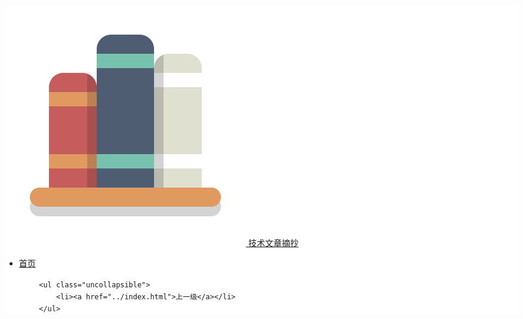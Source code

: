 <!DOCTYPE html>

<html xmlns="http://www.w3.org/1999/xhtml">
<head>
    <head>
        <meta http-equiv="Content-Type" content="text/html; charset=UTF-8">
        <meta name="viewport" content="width=device-width, initial-scale=1, maximum-scale=1.0, user-scalable=no">
        <link rel="icon" href="../../static/favicon.png">
        <title>06  目录结构和文件管理指令：rm  -rf 指令的作用是？.md</title>
        <!-- Spectre.css framework -->
        <link rel="stylesheet" href="../../static/index.css">
        <!-- theme css & js -->
        <meta name="generator" content="Hexo 4.2.0">
    </head>

<body>

<div class="book-container">
    <div class="book-sidebar">
        <div class="book-brand">
            <a href="../../index.html">
                <img src="../../static/favicon.png">
                <span>技术文章摘抄</span>
            </a>
        </div>
        <div class="book-menu uncollapsible">
            <ul class="uncollapsible">
                <li><a href="../../index.html" class="current-tab">首页</a></li>
            </ul>

            <ul class="uncollapsible">
                <li><a href="../index.html">上一级</a></li>
            </ul>
